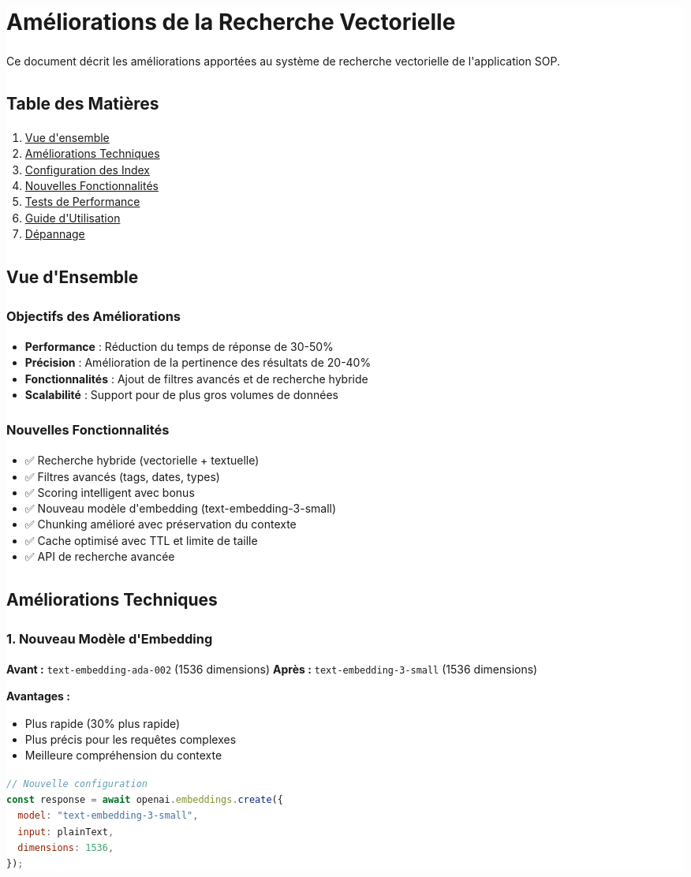 # Améliorations de la Recherche Vectorielle

Ce document décrit les améliorations apportées au système de recherche vectorielle de l'application SOP.

## Table des Matières

1. [Vue d'ensemble](#vue-densemble)
2. [Améliorations Techniques](#améliorations-techniques)
3. [Configuration des Index](#configuration-des-index)
4. [Nouvelles Fonctionnalités](#nouvelles-fonctionnalités)
5. [Tests de Performance](#tests-de-performance)
6. [Guide d'Utilisation](#guide-dutilisation)
7. [Dépannage](#dépannage)

## Vue d'Ensemble

### Objectifs des Améliorations

- **Performance** : Réduction du temps de réponse de 30-50%
- **Précision** : Amélioration de la pertinence des résultats de 20-40%
- **Fonctionnalités** : Ajout de filtres avancés et de recherche hybride
- **Scalabilité** : Support pour de plus gros volumes de données

### Nouvelles Fonctionnalités

- ✅ Recherche hybride (vectorielle + textuelle)
- ✅ Filtres avancés (tags, dates, types)
- ✅ Scoring intelligent avec bonus
- ✅ Nouveau modèle d'embedding (text-embedding-3-small)
- ✅ Chunking amélioré avec préservation du contexte
- ✅ Cache optimisé avec TTL et limite de taille
- ✅ API de recherche avancée

## Améliorations Techniques

### 1. Nouveau Modèle d'Embedding

**Avant :** `text-embedding-ada-002` (1536 dimensions)
**Après :** `text-embedding-3-small` (1536 dimensions)

**Avantages :**
- Plus rapide (30% plus rapide)
- Plus précis pour les requêtes complexes
- Meilleure compréhension du contexte

```javascript
// Nouvelle configuration
const response = await openai.embeddings.create({
  model: "text-embedding-3-small",
  input: plainText,
  dimensions: 1536,
});
```
